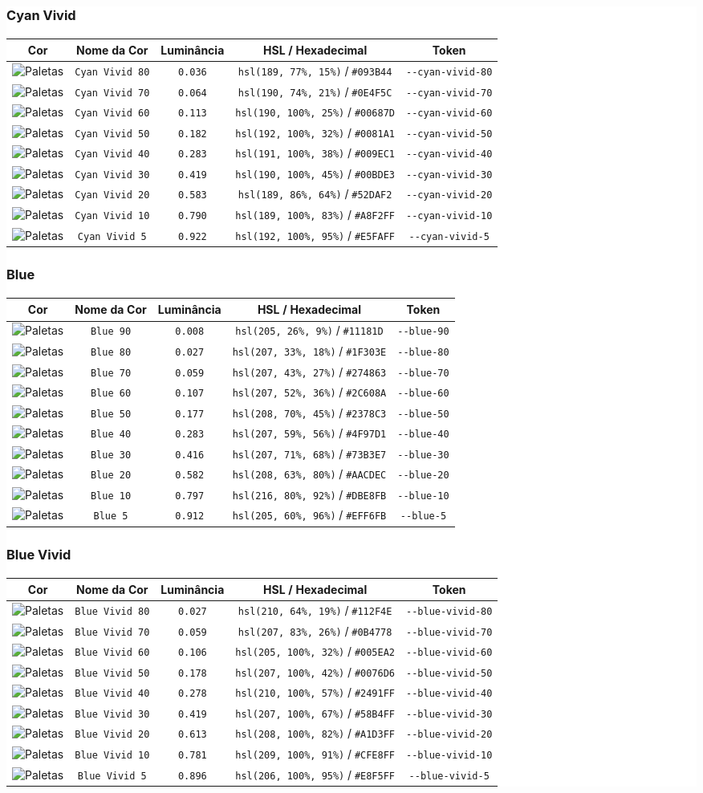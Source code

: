 ### Cyan Vivid

|              Cor               |   Nome da Cor   | Luminância |         HSL / Hexadecimal         |       Token       |
| :----------------------------: | :-------------: | :--------: | :-------------------------------: | :---------------: |
| ![Paletas](imagens/093B44.png) | `Cyan Vivid 80` |  `0.036`   | `hsl(189, 77%, 15%)` / `#093B44`  | `--cyan-vivid-80` |
| ![Paletas](imagens/0E4F5C.png) | `Cyan Vivid 70` |  `0.064`   | `hsl(190, 74%, 21%)` / `#0E4F5C`  | `--cyan-vivid-70` |
| ![Paletas](imagens/00687D.png) | `Cyan Vivid 60` |  `0.113`   | `hsl(190, 100%, 25%)` / `#00687D` | `--cyan-vivid-60` |
| ![Paletas](imagens/0081A1.png) | `Cyan Vivid 50` |  `0.182`   | `hsl(192, 100%, 32%)` / `#0081A1` | `--cyan-vivid-50` |
| ![Paletas](imagens/009EC1.png) | `Cyan Vivid 40` |  `0.283`   | `hsl(191, 100%, 38%)` / `#009EC1` | `--cyan-vivid-40` |
| ![Paletas](imagens/00BDE3.png) | `Cyan Vivid 30` |  `0.419`   | `hsl(190, 100%, 45%)` / `#00BDE3` | `--cyan-vivid-30` |
| ![Paletas](imagens/52DAF2.png) | `Cyan Vivid 20` |  `0.583`   | `hsl(189, 86%, 64%)` / `#52DAF2`  | `--cyan-vivid-20` |
| ![Paletas](imagens/A8F2FF.png) | `Cyan Vivid 10` |  `0.790`   | `hsl(189, 100%, 83%)` / `#A8F2FF` | `--cyan-vivid-10` |
| ![Paletas](imagens/E5FAFF.png) | `Cyan Vivid 5`  |  `0.922`   | `hsl(192, 100%, 95%)` / `#E5FAFF` | `--cyan-vivid-5`  |

### Blue

|              Cor               | Nome da Cor | Luminância |        HSL / Hexadecimal         |    Token    |
| :----------------------------: | :---------: | :--------: | :------------------------------: | :---------: |
| ![Paletas](imagens/11181D.png) |  `Blue 90`  |  `0.008`   | `hsl(205, 26%, 9%)` / `#11181D`  | `--blue-90` |
| ![Paletas](imagens/1F303E.png) |  `Blue 80`  |  `0.027`   | `hsl(207, 33%, 18%)` / `#1F303E` | `--blue-80` |
| ![Paletas](imagens/274863.png) |  `Blue 70`  |  `0.059`   | `hsl(207, 43%, 27%)` / `#274863` | `--blue-70` |
| ![Paletas](imagens/2C608A.png) |  `Blue 60`  |  `0.107`   | `hsl(207, 52%, 36%)` / `#2C608A` | `--blue-60` |
| ![Paletas](imagens/2378C3.png) |  `Blue 50`  |  `0.177`   | `hsl(208, 70%, 45%)` / `#2378C3` | `--blue-50` |
| ![Paletas](imagens/4F97D1.png) |  `Blue 40`  |  `0.283`   | `hsl(207, 59%, 56%)` / `#4F97D1` | `--blue-40` |
| ![Paletas](imagens/73B3E7.png) |  `Blue 30`  |  `0.416`   | `hsl(207, 71%, 68%)` / `#73B3E7` | `--blue-30` |
| ![Paletas](imagens/AACDEC.png) |  `Blue 20`  |  `0.582`   | `hsl(208, 63%, 80%)` / `#AACDEC` | `--blue-20` |
| ![Paletas](imagens/DBE8FB.png) |  `Blue 10`  |  `0.797`   | `hsl(216, 80%, 92%)` / `#DBE8FB` | `--blue-10` |
| ![Paletas](imagens/EFF6FB.png) |  `Blue 5`   |  `0.912`   | `hsl(205, 60%, 96%)` / `#EFF6FB` | `--blue-5`  |

### Blue Vivid

|              Cor               |   Nome da Cor   | Luminância |         HSL / Hexadecimal         |       Token       |
| :----------------------------: | :-------------: | :--------: | :-------------------------------: | :---------------: |
| ![Paletas](imagens/112F4E.png) | `Blue Vivid 80` |  `0.027`   | `hsl(210, 64%, 19%)` / `#112F4E`  | `--blue-vivid-80` |
| ![Paletas](imagens/0B4778.png) | `Blue Vivid 70` |  `0.059`   | `hsl(207, 83%, 26%)` / `#0B4778`  | `--blue-vivid-70` |
| ![Paletas](imagens/005EA2.png) | `Blue Vivid 60` |  `0.106`   | `hsl(205, 100%, 32%)` / `#005EA2` | `--blue-vivid-60` |
| ![Paletas](imagens/0076D6.png) | `Blue Vivid 50` |  `0.178`   | `hsl(207, 100%, 42%)` / `#0076D6` | `--blue-vivid-50` |
| ![Paletas](imagens/2491FF.png) | `Blue Vivid 40` |  `0.278`   | `hsl(210, 100%, 57%)` / `#2491FF` | `--blue-vivid-40` |
| ![Paletas](imagens/58B4FF.png) | `Blue Vivid 30` |  `0.419`   | `hsl(207, 100%, 67%)` / `#58B4FF` | `--blue-vivid-30` |
| ![Paletas](imagens/A1D3FF.png) | `Blue Vivid 20` |  `0.613`   | `hsl(208, 100%, 82%)` / `#A1D3FF` | `--blue-vivid-20` |
| ![Paletas](imagens/CFE8FF.png) | `Blue Vivid 10` |  `0.781`   | `hsl(209, 100%, 91%)` / `#CFE8FF` | `--blue-vivid-10` |
| ![Paletas](imagens/E8F5FF.png) | `Blue Vivid 5`  |  `0.896`   | `hsl(206, 100%, 95%)` / `#E8F5FF` | `--blue-vivid-5`  |
